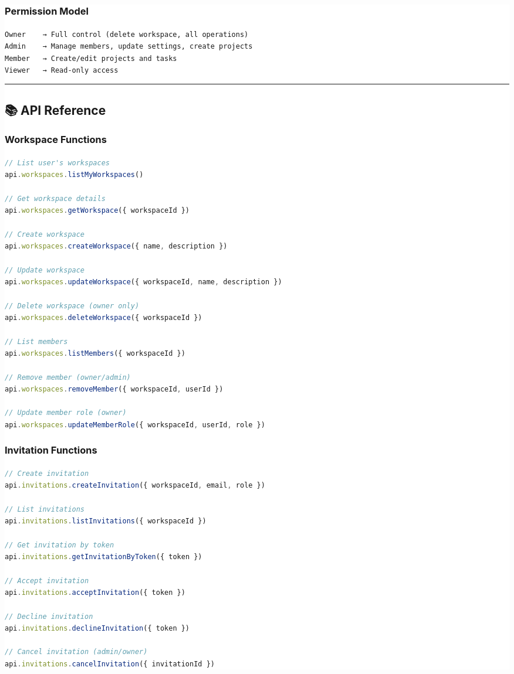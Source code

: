 ### **Permission Model**
```
Owner    → Full control (delete workspace, all operations)
Admin    → Manage members, update settings, create projects
Member   → Create/edit projects and tasks
Viewer   → Read-only access
```

---

## 📚 API Reference

### **Workspace Functions**
```typescript
// List user's workspaces
api.workspaces.listMyWorkspaces()

// Get workspace details
api.workspaces.getWorkspace({ workspaceId })

// Create workspace
api.workspaces.createWorkspace({ name, description })

// Update workspace
api.workspaces.updateWorkspace({ workspaceId, name, description })

// Delete workspace (owner only)
api.workspaces.deleteWorkspace({ workspaceId })

// List members
api.workspaces.listMembers({ workspaceId })

// Remove member (owner/admin)
api.workspaces.removeMember({ workspaceId, userId })

// Update member role (owner)
api.workspaces.updateMemberRole({ workspaceId, userId, role })
```

### **Invitation Functions**
```typescript
// Create invitation
api.invitations.createInvitation({ workspaceId, email, role })

// List invitations
api.invitations.listInvitations({ workspaceId })

// Get invitation by token
api.invitations.getInvitationByToken({ token })

// Accept invitation
api.invitations.acceptInvitation({ token })

// Decline invitation
api.invitations.declineInvitation({ token })

// Cancel invitation (admin/owner)
api.invitations.cancelInvitation({ invitationId })
```
